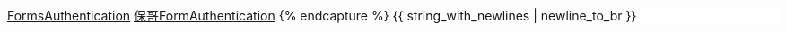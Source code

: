 [FormsAuthentication](https://msdn.microsoft.com/en-us/library/aa480476.aspx)
[保哥FormAuthentication](https://blog.miniasp.com/post/2008/02/20/Explain-Forms-Authentication-in-ASPNET-20.aspx)
{% endcapture %}
{{ string_with_newlines | newline_to_br }}